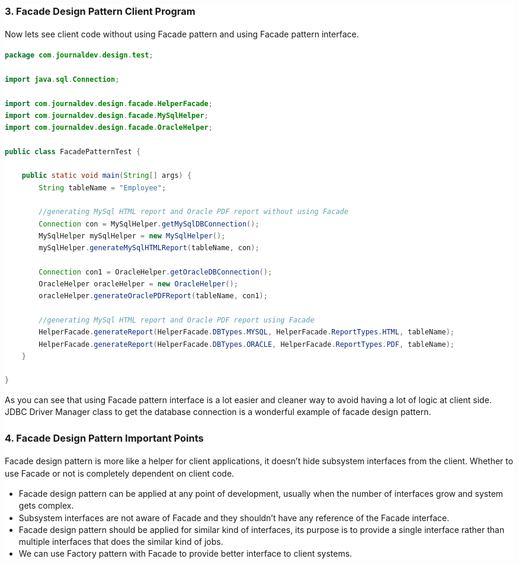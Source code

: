 ### 3. Facade Design Pattern Client Program

Now lets see client code without using Facade pattern and using Facade pattern interface.

```java
package com.journaldev.design.test;

import java.sql.Connection;

import com.journaldev.design.facade.HelperFacade;
import com.journaldev.design.facade.MySqlHelper;
import com.journaldev.design.facade.OracleHelper;

public class FacadePatternTest {

    public static void main(String[] args) {
        String tableName = "Employee";

        //generating MySql HTML report and Oracle PDF report without using Facade
        Connection con = MySqlHelper.getMySqlDBConnection();
        MySqlHelper mySqlHelper = new MySqlHelper();
        mySqlHelper.generateMySqlHTMLReport(tableName, con);

        Connection con1 = OracleHelper.getOracleDBConnection();
        OracleHelper oracleHelper = new OracleHelper();
        oracleHelper.generateOraclePDFReport(tableName, con1);

        //generating MySql HTML report and Oracle PDF report using Facade
        HelperFacade.generateReport(HelperFacade.DBTypes.MYSQL, HelperFacade.ReportTypes.HTML, tableName);
        HelperFacade.generateReport(HelperFacade.DBTypes.ORACLE, HelperFacade.ReportTypes.PDF, tableName);
    }

}
```

As you can see that using Facade pattern interface is a lot easier and cleaner way to avoid having a lot of logic at
client side. JDBC Driver Manager class to get the database connection is a wonderful example of facade design pattern.

### 4. Facade Design Pattern Important Points

Facade design pattern is more like a helper for client applications, it doesn’t hide subsystem interfaces from the
client. Whether to use Facade or not is completely dependent on client code.

- Facade design pattern can be applied at any point of development, usually when the number of interfaces grow and
  system gets complex.
- Subsystem interfaces are not aware of Facade and they shouldn’t have any reference of the Facade interface.
- Facade design pattern should be applied for similar kind of interfaces, its purpose is to provide a single interface
  rather than multiple interfaces that does the similar kind of jobs.
- We can use Factory pattern with Facade to provide better interface to client systems.
